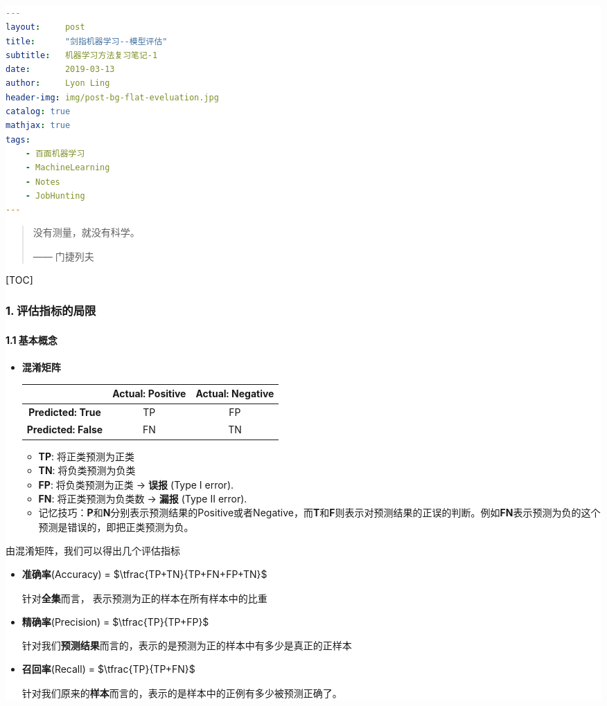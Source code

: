 ```yaml
---
layout:     post
title:      "剑指机器学习--模型评估"
subtitle:   机器学习方法复习笔记-1
date:       2019-03-13
author:     Lyon Ling
header-img: img/post-bg-flat-eveluation.jpg
catalog: true
mathjax: true
tags:
    - 百面机器学习
    - MachineLearning
    - Notes
    - JobHunting
---
```


> 没有测量，就没有科学。
>
> —— 门捷列夫

[TOC]

### 1. 评估指标的局限

#### 1.1 基本概念

* **混淆矩阵**

  |                      | Actual: Positive | Actual: Negative |
  | :------------------: | :--------------: | :--------------: |
  | **Predicted: True**  |        TP        |        FP        |
  | **Predicted: False** |        FN        |        TN        |

  * **TP**: 将正类预测为正类
  * **TN**: 将负类预测为负类
  * **FP**: 将负类预测为正类 → **误报** (Type I error).
  * **FN**: 将正类预测为负类数 → **漏报** (Type II error).
  * 记忆技巧：**P**和**N**分别表示预测结果的Positive或者Negative，而**T**和**F**则表示对预测结果的正误的判断。例如**FN**表示预测为负的这个预测是错误的，即把正类预测为负。

由混淆矩阵，我们可以得出几个评估指标

* **准确率**(Accuracy) = $\tfrac{TP+TN}{TP+FN+FP+TN}$

  针对**全集**而言， 表示预测为正的样本在所有样本中的比重

* **精确率**(Precision) = $\tfrac{TP}{TP+FP}$

  针对我们**预测结果**而言的，表示的是预测为正的样本中有多少是真正的正样本

* **召回率**(Recall) = $\tfrac{TP}{TP+FN}$

  针对我们原来的**样本**而言的，表示的是样本中的正例有多少被预测正确了。
